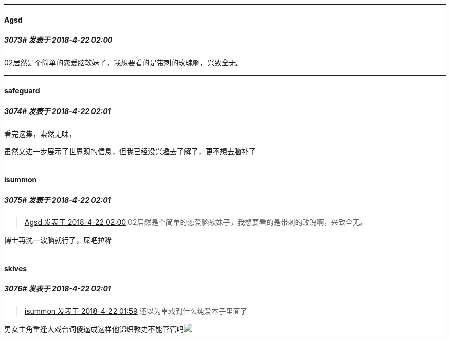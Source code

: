 





*****

####  Agsd  
##### 3073#       发表于 2018-4-22 02:00




02居然是个简单的恋爱脑软妹子，我想要看的是带刺的玫瑰啊，兴致全无。







*****

####  safeguard  
##### 3074#       发表于 2018-4-22 02:01




看完这集，索然无味，

虽然又进一步展示了世界观的信息，但我已经没兴趣去了解了，更不想去脑补了







*****

####  isummon  
##### 3075#       发表于 2018-4-22 02:01



<blockquote><a href="httphttps://bbs.saraba1st.com/2b/forum.php?mod=redirect&amp;goto=findpost&amp;pid=39325148&amp;ptid=1636434" target="_blank">Agsd 发表于 2018-4-22 02:00</a>
02居然是个简单的恋爱脑软妹子，我想要看的是带刺的玫瑰啊，兴致全无。</blockquote>
博士再洗一波脑就行了，屎吧拉稀







*****

####  skives  
##### 3076#       发表于 2018-4-22 02:01



<blockquote><a href="httphttps://bbs.saraba1st.com/2b/forum.php?mod=redirect&amp;goto=findpost&amp;pid=39325141&amp;ptid=1636434" target="_blank">isummon 发表于 2018-4-22 01:59</a>
还以为串戏到什么纯爱本子里面了</blockquote>
男女主角重逢大戏台词傻逼成这样他锦织敦史不能管管吗<img src="https://static.saraba1st.com/image/smiley/face2017/068.png" referrerpolicy="no-referrer">
